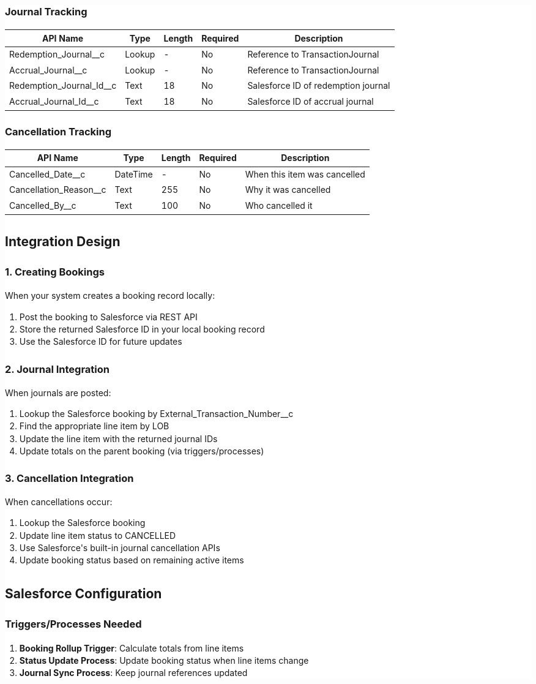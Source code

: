 ### Journal Tracking
| API Name | Type | Length | Required | Description |
|----------|------|---------|----------|-------------|
| Redemption_Journal__c | Lookup | - | No | Reference to TransactionJournal |
| Accrual_Journal__c | Lookup | - | No | Reference to TransactionJournal |
| Redemption_Journal_Id__c | Text | 18 | No | Salesforce ID of redemption journal |
| Accrual_Journal_Id__c | Text | 18 | No | Salesforce ID of accrual journal |

### Cancellation Tracking
| API Name | Type | Length | Required | Description |
|----------|------|---------|----------|-------------|
| Cancelled_Date__c | DateTime | - | No | When this item was cancelled |
| Cancellation_Reason__c | Text | 255 | No | Why it was cancelled |
| Cancelled_By__c | Text | 100 | No | Who cancelled it |

## Integration Design

### 1. Creating Bookings
When your system creates a booking record locally:
1. Post the booking to Salesforce via REST API
2. Store the returned Salesforce ID in your local booking record
3. Use the Salesforce ID for future updates

### 2. Journal Integration
When journals are posted:
1. Lookup the Salesforce booking by External_Transaction_Number__c
2. Find the appropriate line item by LOB
3. Update the line item with the returned journal IDs
4. Update totals on the parent booking (via triggers/processes)

### 3. Cancellation Integration
When cancellations occur:
1. Lookup the Salesforce booking
2. Update line item status to CANCELLED
3. Use Salesforce's built-in journal cancellation APIs
4. Update booking status based on remaining active items

## Salesforce Configuration

### Triggers/Processes Needed
1. **Booking Rollup Trigger**: Calculate totals from line items
2. **Status Update Process**: Update booking status when line items change
3. **Journal Sync Process**: Keep journal references updated
